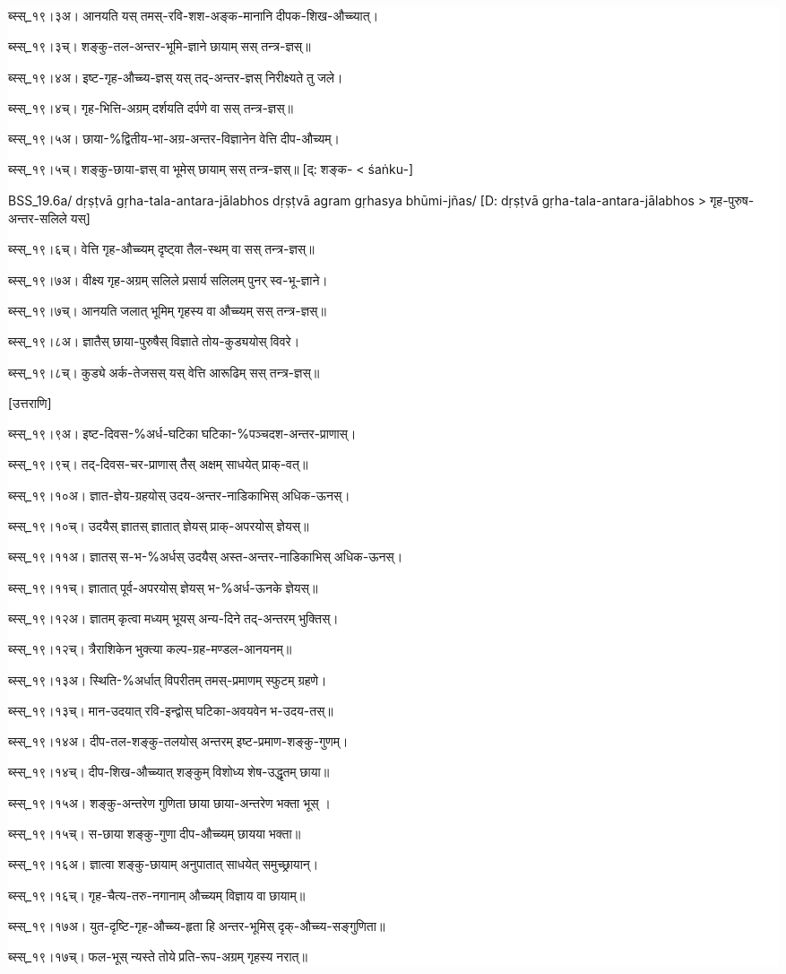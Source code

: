 ब्स्स्_१९।३अ। आनयति यस् तमस्-रवि-शश-अङ्क-मानानि दीपक-शिख-औच्च्यात्।  
  
ब्स्स्_१९।३च्। शङ्कु-तल-अन्तर-भूमि-ज्ञाने छायाम् सस् तन्त्र-ज्ञस्॥  
  
ब्स्स्_१९।४अ। इष्ट-गृह-औच्च्य-ज्ञस् यस् तद्-अन्तर-ज्ञस् निरीक्ष्यते तु जले।  
  
ब्स्स्_१९।४च्। गृह-भित्ति-अग्रम् दर्शयति दर्पणे वा सस् तन्त्र-ज्ञस्॥  
  
ब्स्स्_१९।५अ। छाया-%द्वितीय-भा-अग्र-अन्तर-विज्ञानेन वेत्ति दीप-औच्यम्।  
  
ब्स्स्_१९।५च्। शङ्कु-छाया-ज्ञस् वा भूमेस् छायाम् सस् तन्त्र-ज्ञस्॥ [द्: शङ्क- < śaṅku-]  
  
BSS_19.6a/ dṛṣṭvā gṛha-tala-antara-jālabhos dṛṣṭvā agram gṛhasya bhūmi-jñas/ [D: dṛṣṭvā gṛha-tala-antara-jālabhos > गृह-पुरुष-अन्तर-सलिले यस्]  
  
ब्स्स्_१९।६च्। वेत्ति गृह-औच्च्यम् दृष्ट्वा तैल-स्थम् वा सस् तन्त्र-ज्ञस्॥  
  
ब्स्स्_१९।७अ। वीक्ष्य गृह-अग्रम् सलिले प्रसार्य सलिलम् पुनर् स्व-भू-ज्ञाने।  
  
ब्स्स्_१९।७च्। आनयति जलात् भूमिम् गृहस्य वा औच्च्यम् सस् तन्त्र-ज्ञस्॥  
  
ब्स्स्_१९।८अ। ज्ञातैस् छाया-पुरुषैस् विज्ञाते तोय-कुड्ययोस् विवरे।  
  
ब्स्स्_१९।८च्। कुड्ये अर्क-तेजसस् यस् वेत्ति आरूढिम् सस् तन्त्र-ज्ञस्॥  
  
  
  
[उत्तराणि]  
  
  
  
ब्स्स्_१९।९अ। इष्ट-दिवस-%अर्ध-घटिका घटिका-%पञ्चदश-अन्तर-प्राणास्।  
  
ब्स्स्_१९।९च्। तद्-दिवस-चर-प्राणास् तैस् अक्षम् साधयेत् प्राक्-वत्॥  
  
ब्स्स्_१९।१०अ। ज्ञात-ज्ञेय-ग्रहयोस् उदय-अन्तर-नाडिकाभिस् अधिक-ऊनस्।  
  
ब्स्स्_१९।१०च्। उदयैस् ज्ञातस् ज्ञातात् ज्ञेयस् प्राक्-अपरयोस् ज्ञेयस्॥  
  
ब्स्स्_१९।११अ। ज्ञातस् स-भ-%अर्धस् उदयैस् अस्त-अन्तर-नाडिकाभिस् अधिक-ऊनस्।  
  
ब्स्स्_१९।११च्। ज्ञातात् पूर्व-अपरयोस् ज्ञेयस् भ-%अर्ध-ऊनके ज्ञेयस्॥  
  
ब्स्स्_१९।१२अ। ज्ञातम् कृत्वा मध्यम् भूयस् अन्य-दिने तद्-अन्तरम् भुक्तिस्।  
  
ब्स्स्_१९।१२च्। त्रैराशिकेन भुक्त्या कल्प-ग्रह-मण्डल-आनयनम्॥  
  
ब्स्स्_१९।१३अ। स्थिति-%अर्धात् विपरीतम् तमस्-प्रमाणम् स्फुटम् ग्रहणे।  
  
ब्स्स्_१९।१३च्। मान-उदयात् रवि-इन्द्वोस् घटिका-अवयवेन भ-उदय-तस्॥  
  
ब्स्स्_१९।१४अ। दीप-तल-शङ्कु-तलयोस् अन्तरम् इष्ट-प्रमाण-शङ्कु-गुणम्।  
  
ब्स्स्_१९।१४च्। दीप-शिख-औच्च्यात् शङ्कुम् विशोध्य शेष-उद्धृतम् छाया॥  
  
ब्स्स्_१९।१५अ। शङ्कु-अन्तरेण गुणिता छाया छाया-अन्तरेण भक्ता भूस् ।  
  
ब्स्स्_१९।१५च्। स-छाया शङ्कु-गुणा दीप-औच्च्यम् छायया भक्ता॥  
  
ब्स्स्_१९।१६अ। ज्ञात्वा शङ्कु-छायाम् अनुपातात् साधयेत् समुच्छ्रायान्।  
  
ब्स्स्_१९।१६च्। गृह-चैत्य-तरु-नगानाम् औच्च्यम् विज्ञाय वा छायाम्॥  
  
ब्स्स्_१९।१७अ। युत-दृष्टि-गृह-औच्च्य-हृता हि अन्तर-भूमिस् दृक्-औच्च्य-सङ्गुणिता॥  
  
ब्स्स्_१९।१७च्। फल-भूस् न्यस्ते तोये प्रति-रूप-अग्रम् गृहस्य नरात्॥  
  